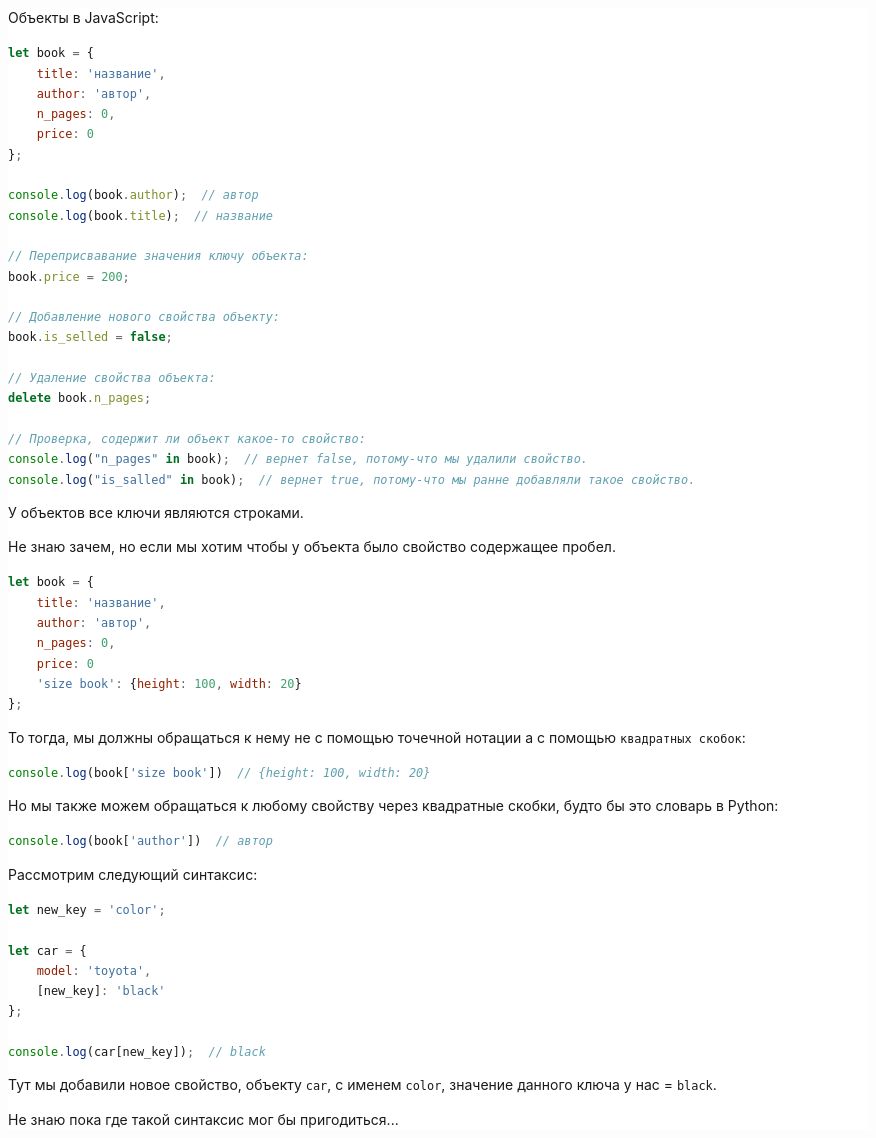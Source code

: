 Объекты в JavaScript:
```js
let book = {
    title: 'название',
    author: 'автор',
    n_pages: 0,
    price: 0
};

console.log(book.author);  // автор
console.log(book.title);  // название

// Переприсвавание значения ключу объекта:
book.price = 200;

// Добавление нового свойства объекту:
book.is_selled = false;

// Удаление свойства объекта:
delete book.n_pages;

// Проверка, содержит ли объект какое-то свойство:
console.log("n_pages" in book);  // вернет false, потому-что мы удалили свойство.
console.log("is_salled" in book);  // вернет true, потому-что мы ранне добавляли такое свойство.
```
У объектов все ключи являются строками.


Не знаю зачем, но если мы хотим чтобы у объекта было свойство содержащее пробел.
```js
let book = {
    title: 'название',
    author: 'автор',
    n_pages: 0,
    price: 0
    'size book': {height: 100, width: 20}
};
```

То тогда, мы должны обращаться к нему не с помощью точечной нотации а с помощью `квадратных скобок`:
```js
console.log(book['size book'])  // {height: 100, width: 20}
```

Но мы также можем обращаться к любому свойству через квадратные скобки, будто бы это словарь в Python:
```js
console.log(book['author'])  // автор
```

Рассмотрим следующий синтаксис:
```js
let new_key = 'color';

let car = {
    model: 'toyota',
    [new_key]: 'black'
};

console.log(car[new_key]);  // black
```

Тут мы добавили новое свойство, объекту `car`, с именем `color`, значение данного ключа у нас = `black`.

Не знаю пока где такой синтаксис мог бы пригодиться...
